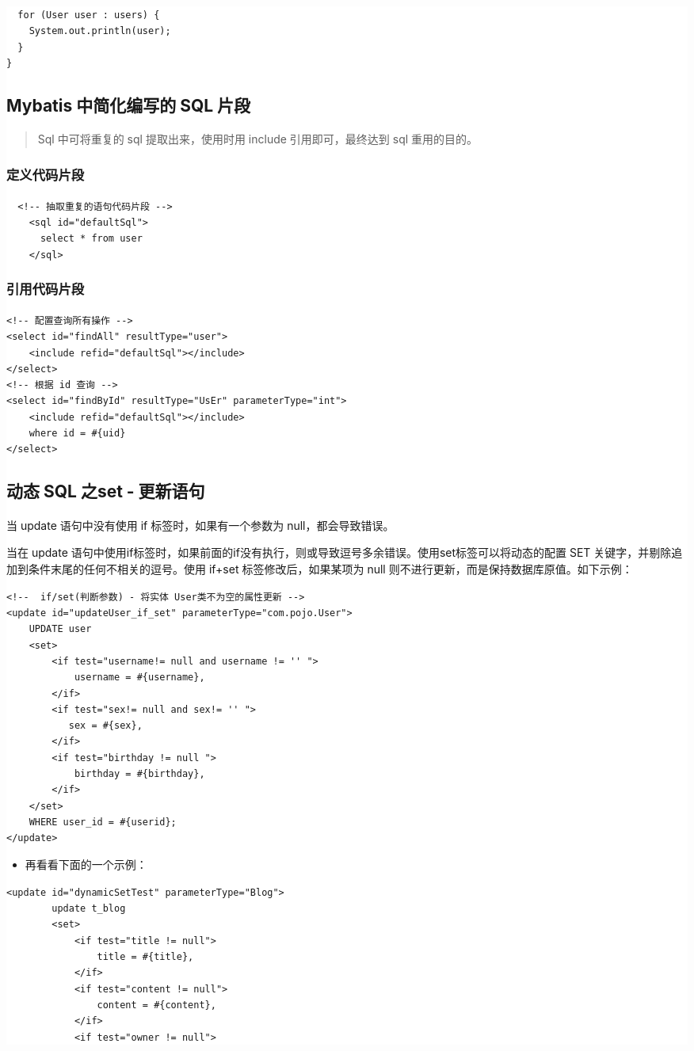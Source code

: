   ```
    for (User user : users) {
      System.out.println(user);
    }
  }
  ```
## Mybatis 中简化编写的 SQL 片段
  > Sql 中可将重复的 sql 提取出来，使用时用 include 引用即可，最终达到 sql 重用的目的。
### 定义代码片段
```
  <!-- 抽取重复的语句代码片段 -->
    <sql id="defaultSql">
      select * from user
    </sql>
```
### 引用代码片段
```
<!-- 配置查询所有操作 --> 
<select id="findAll" resultType="user"> 
    <include refid="defaultSql"></include>
</select>
<!-- 根据 id 查询 --> 
<select id="findById" resultType="UsEr" parameterType="int">
    <include refid="defaultSql"></include>
    where id = #{uid}
</select>
```
## 动态 SQL 之set - 更新语句
当 update 语句中没有使用 if 标签时，如果有一个参数为 null，都会导致错误。

当在 update 语句中使用if标签时，如果前面的if没有执行，则或导致逗号多余错误。使用set标签可以将动态的配置 SET 关键字，并剔除追加到条件末尾的任何不相关的逗号。使用 if+set 标签修改后，如果某项为 null 则不进行更新，而是保持数据库原值。如下示例：
```
<!--  if/set(判断参数) - 将实体 User类不为空的属性更新 -->  
<update id="updateUser_if_set" parameterType="com.pojo.User">  
    UPDATE user  
    <set>  
        <if test="username!= null and username != '' ">  
            username = #{username},  
        </if>  
        <if test="sex!= null and sex!= '' ">  
           sex = #{sex},  
        </if>  
        <if test="birthday != null ">  
            birthday = #{birthday},  
        </if>  
    </set>  
    WHERE user_id = #{userid};      
</update> 
```
- 再看看下面的一个示例：
```
<update id="dynamicSetTest" parameterType="Blog">
        update t_blog
        <set>
            <if test="title != null">
                title = #{title},
            </if>
            <if test="content != null">
                content = #{content},
            </if>
            <if test="owner != null">
```